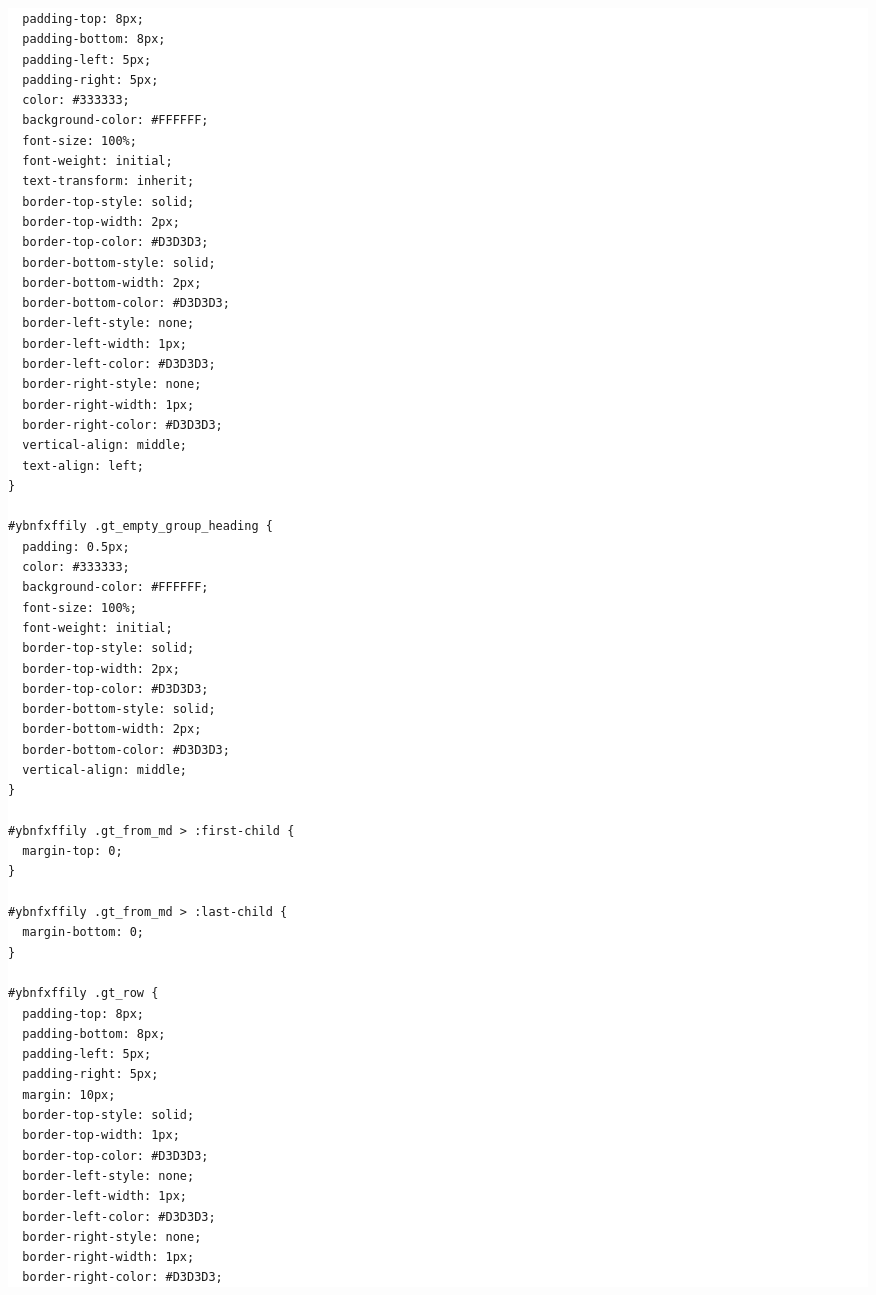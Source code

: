 ```{=html}
  padding-top: 8px;
  padding-bottom: 8px;
  padding-left: 5px;
  padding-right: 5px;
  color: #333333;
  background-color: #FFFFFF;
  font-size: 100%;
  font-weight: initial;
  text-transform: inherit;
  border-top-style: solid;
  border-top-width: 2px;
  border-top-color: #D3D3D3;
  border-bottom-style: solid;
  border-bottom-width: 2px;
  border-bottom-color: #D3D3D3;
  border-left-style: none;
  border-left-width: 1px;
  border-left-color: #D3D3D3;
  border-right-style: none;
  border-right-width: 1px;
  border-right-color: #D3D3D3;
  vertical-align: middle;
  text-align: left;
}

#ybnfxffily .gt_empty_group_heading {
  padding: 0.5px;
  color: #333333;
  background-color: #FFFFFF;
  font-size: 100%;
  font-weight: initial;
  border-top-style: solid;
  border-top-width: 2px;
  border-top-color: #D3D3D3;
  border-bottom-style: solid;
  border-bottom-width: 2px;
  border-bottom-color: #D3D3D3;
  vertical-align: middle;
}

#ybnfxffily .gt_from_md > :first-child {
  margin-top: 0;
}

#ybnfxffily .gt_from_md > :last-child {
  margin-bottom: 0;
}

#ybnfxffily .gt_row {
  padding-top: 8px;
  padding-bottom: 8px;
  padding-left: 5px;
  padding-right: 5px;
  margin: 10px;
  border-top-style: solid;
  border-top-width: 1px;
  border-top-color: #D3D3D3;
  border-left-style: none;
  border-left-width: 1px;
  border-left-color: #D3D3D3;
  border-right-style: none;
  border-right-width: 1px;
  border-right-color: #D3D3D3;
```